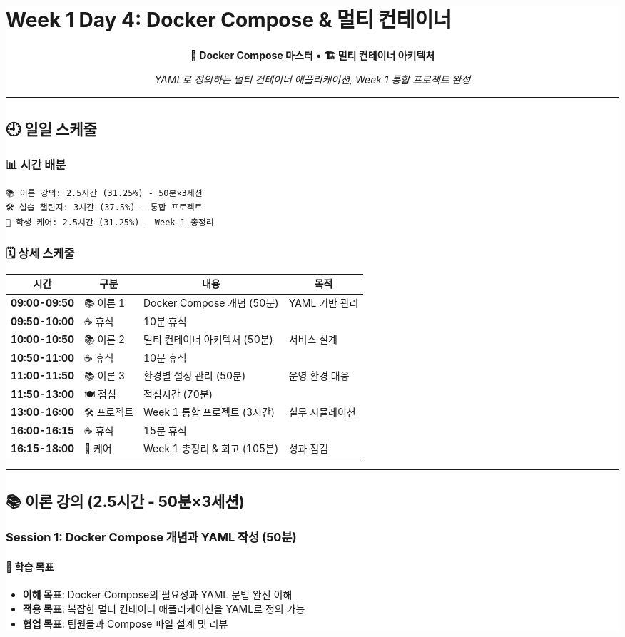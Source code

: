 # Week 1 Day 4: Docker Compose & 멀티 컨테이너

<div align="center">

**🎼 Docker Compose 마스터** • **🏗️ 멀티 컨테이너 아키텍처**

*YAML로 정의하는 멀티 컨테이너 애플리케이션, Week 1 통합 프로젝트 완성*

</div>

---

## 🕘 일일 스케줄

### 📊 시간 배분
```
📚 이론 강의: 2.5시간 (31.25%) - 50분×3세션
🛠️ 실습 챌린지: 3시간 (37.5%) - 통합 프로젝트
👥 학생 케어: 2.5시간 (31.25%) - Week 1 총정리
```

### 🗓️ 상세 스케줄
| 시간 | 구분 | 내용 | 목적 |
|------|------|------|------|
| **09:00-09:50** | 📚 이론 1 | Docker Compose 개념 (50분) | YAML 기반 관리 |
| **09:50-10:00** | ☕ 휴식 | 10분 휴식 | |
| **10:00-10:50** | 📚 이론 2 | 멀티 컨테이너 아키텍처 (50분) | 서비스 설계 |
| **10:50-11:00** | ☕ 휴식 | 10분 휴식 | |
| **11:00-11:50** | 📚 이론 3 | 환경별 설정 관리 (50분) | 운영 환경 대응 |
| **11:50-13:00** | 🍽️ 점심 | 점심시간 (70분) | |
| **13:00-16:00** | 🛠️ 프로젝트 | Week 1 통합 프로젝트 (3시간) | 실무 시뮬레이션 |
| **16:00-16:15** | ☕ 휴식 | 15분 휴식 | |
| **16:15-18:00** | 👥 케어 | Week 1 총정리 & 회고 (105분) | 성과 점검 |

---

## 📚 이론 강의 (2.5시간 - 50분×3세션)

### Session 1: Docker Compose 개념과 YAML 작성 (50분)

#### 🎯 학습 목표
- **이해 목표**: Docker Compose의 필요성과 YAML 문법 완전 이해
- **적용 목표**: 복잡한 멀티 컨테이너 애플리케이션을 YAML로 정의 가능
- **협업 목표**: 팀원들과 Compose 파일 설계 및 리뷰
